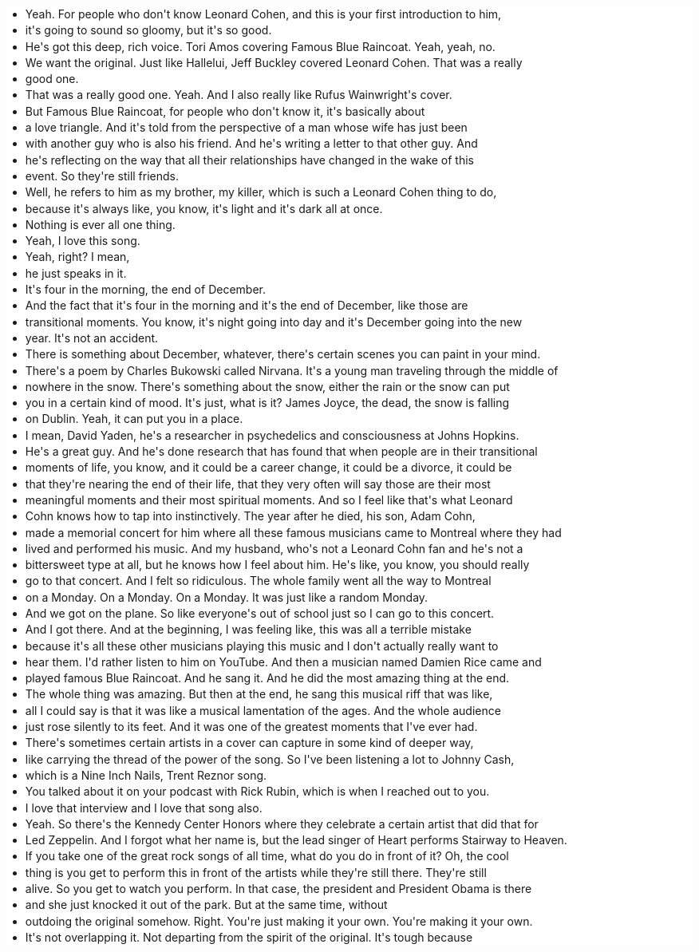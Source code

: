 *  Yeah. For people who don't know Leonard Cohen, and this is your first introduction to him,
*  it's going to sound so gloomy, but it's so good.
*  He's got this deep, rich voice. Tori Amos covering Famous Blue Raincoat. Yeah, yeah, no.
*  We want the original. Just like Hallelui, Jeff Buckley covered Leonard Cohen. That was a really
*  good one.
*  That was a really good one. Yeah. And I also really like Rufus Wainwright's cover.
*  But Famous Blue Raincoat, for people who don't know it, it's basically about
*  a love triangle. And it's told from the perspective of a man whose wife has just been
*  with another guy who is also his friend. And he's writing a letter to that other guy. And
*  he's reflecting on the way that all their relationships have changed in the wake of this
*  event. So they're still friends.
*  Well, he refers to him as my brother, my killer, which is such a Leonard Cohen thing to do,
*  because it's always like, you know, it's light and it's dark all at once.
*  Nothing is ever all one thing.
*  Yeah, I love this song.
*  Yeah, right? I mean,
*  he just speaks in it.
*  It's four in the morning, the end of December.
*  And the fact that it's four in the morning and it's the end of December, like those are
*  transitional moments. You know, it's night going into day and it's December going into the new
*  year. It's not an accident.
*  There is something about December, whatever, there's certain scenes you can paint in your mind.
*  There's a poem by Charles Bukowski called Nirvana. It's a young man traveling through the middle of
*  nowhere in the snow. There's something about the snow, either the rain or the snow can put
*  you in a certain kind of mood. It's just, what is it? James Joyce, the dead, the snow is falling
*  on Dublin. Yeah, it can put you in a place.
*  I mean, David Yaden, he's a researcher in psychedelics and consciousness at Johns Hopkins.
*  He's a great guy. And he's done research that has found that when people are in their transitional
*  moments of life, you know, and it could be a career change, it could be a divorce, it could be
*  that they're nearing the end of their life, that they very often will say those are their most
*  meaningful moments and their most spiritual moments. And so I feel like that's what Leonard
*  Cohn knows how to tap into instinctively. The year after he died, his son, Adam Cohn,
*  made a memorial concert for him where all these famous musicians came to Montreal where they had
*  lived and performed his music. And my husband, who's not a Leonard Cohn fan and he's not a
*  bittersweet type at all, but he knows how I feel about him. He's like, you know, you should really
*  go to that concert. And I felt so ridiculous. The whole family went all the way to Montreal
*  on a Monday. On a Monday. On a Monday. It was just like a random Monday.
*  And we got on the plane. So like everyone's out of school just so I can go to this concert.
*  And I got there. And at the beginning, I was feeling like, this was all a terrible mistake
*  because it's all these other musicians playing this music and I don't actually really want to
*  hear them. I'd rather listen to him on YouTube. And then a musician named Damien Rice came and
*  played famous Blue Raincoat. And he sang it. And he did the most amazing thing at the end.
*  The whole thing was amazing. But then at the end, he sang this musical riff that was like,
*  all I could say is that it was like a musical lamentation of the ages. And the whole audience
*  just rose silently to its feet. And it was one of the greatest moments that I've ever had.
*  There's sometimes certain artists in a cover can capture in some kind of deeper way,
*  like carrying the thread of the power of the song. So I've been listening a lot to Johnny Cash,
*  which is a Nine Inch Nails, Trent Reznor song.
*  You talked about it on your podcast with Rick Rubin, which is when I reached out to you.
*  I love that interview and I love that song also.
*  Yeah. So there's the Kennedy Center Honors where they celebrate a certain artist that did that for
*  Led Zeppelin. And I forgot what her name is, but the lead singer of Heart performs Stairway to Heaven.
*  If you take one of the great rock songs of all time, what do you do in front of it? Oh, the cool
*  thing is you get to perform this in front of the artists while they're still there. They're still
*  alive. So you get to watch you perform. In that case, the president and President Obama is there
*  and she just knocked it out of the park. But at the same time, without
*  outdoing the original somehow. Right. You're just making it your own. You're making it your own.
*  It's not overlapping it. Not departing from the spirit of the original. It's tough because